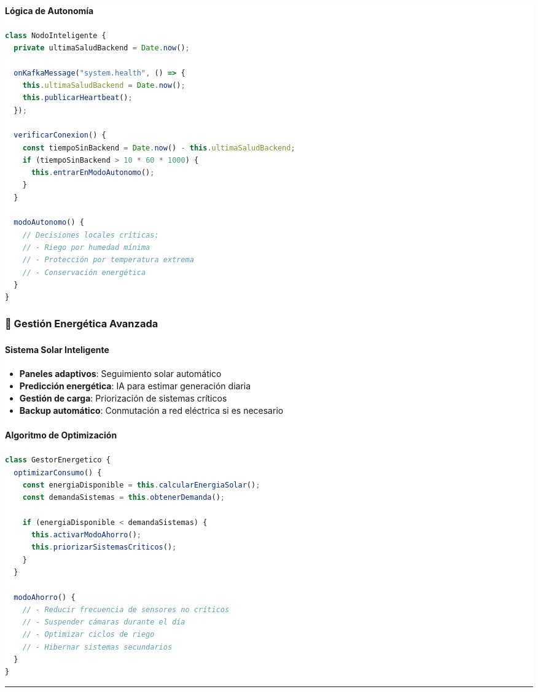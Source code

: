 #### **Lógica de Autonomía**

```typescript
class NodoInteligente {
  private ultimaSaludBackend = Date.now();

  onKafkaMessage("system.health", () => {
    this.ultimaSaludBackend = Date.now();
    this.publicarHeartbeat();
  });

  verificarConexion() {
    const tiempoSinBackend = Date.now() - this.ultimaSaludBackend;
    if (tiempoSinBackend > 10 * 60 * 1000) {
      this.entrarEnModoAutonomo();
    }
  }

  modoAutonomo() {
    // Decisiones locales críticas:
    // - Riego por humedad mínima
    // - Protección por temperatura extrema
    // - Conservación energética
  }
}
```

### 🔋 Gestión Energética Avanzada

#### **Sistema Solar Inteligente**

- **Paneles adaptivos**: Seguimiento solar automático
- **Predicción energética**: IA para estimar generación diaria
- **Gestión de carga**: Priorización de sistemas críticos
- **Backup automático**: Conmutación a red eléctrica si es necesario

#### **Algoritmo de Optimización**

```typescript
class GestorEnergetico {
  optimizarConsumo() {
    const energiaDisponible = this.calcularEnergiaSolar();
    const demandaSistemas = this.obtenerDemanda();

    if (energiaDisponible < demandaSistemas) {
      this.activarModoAhorro();
      this.priorizarSistemasCriticos();
    }
  }

  modoAhorro() {
    // - Reducir frecuencia de sensores no críticos
    // - Suspender cámaras durante el día
    // - Optimizar ciclos de riego
    // - Hibernar sistemas secundarios
  }
}
```

---